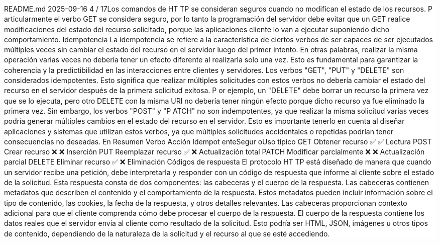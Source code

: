 README.md 2025-09-16
4 / 17Los comandos de HT TP se consideran seguros cuando no modifican el estado de los recursos. P articularmente
el verbo GET se considera seguro, por lo tanto la programación del servidor debe evitar que un GET realice
modificaciones del estado del recurso solicitado, porque las aplicaciones cliente lo van a ejecutar suponiendo
dicho comportamiento.
Idempotencia
La idempotencia se refiere a la característica de ciertos verbos de ser capaces de ser ejecutados múltiples
veces sin cambiar el estado del recurso en el servidor luego del primer intento. En otras palabras, realizar la
misma operación varias veces no debería tener un efecto diferente al realizarla solo una vez. Esto es
fundamental para garantizar la coherencia y la predictibilidad en las interacciones entre clientes y servidores.
Los verbos "GET", "PUT" y "DELETE" son considerados idempotentes. Esto significa que realizar múltiples
solicitudes con estos verbos no debería cambiar el estado del recurso en el servidor después de la primera
solicitud exitosa. P or ejemplo, un "DELETE" debe borrar un recurso la primera vez que se lo ejecuta, pero otro
DELETE con la misma URI no debería tener ningún efecto porque dicho recurso ya fue eliminado la primera
vez.
Sin embargo, los verbos "POST" y "P ATCH" no son indempotentes, ya que realizar la misma solicitud varias
veces podría generar múltiples cambios en el estado del recurso en el servidor. Esto es importante tenerlo en
cuenta al diseñar aplicaciones y sistemas que utilizan estos verbos, ya que múltiples solicitudes accidentales o
repetidas podrían tener consecuencias no deseadas.
En Resumen
Verbo Acción Idempot enteSegur oUso típico
GET Obtener recurso ✅ ✅ Lectura
POST Crear recurso ❌ ❌ Inserción
PUT Reemplazar recurso ✅ ❌ Actualización total
PATCH Modificar parcialmente ❌ ❌ Actualización parcial
DELETE Eliminar recurso ✅ ❌ Eliminación
Códigos de respuesta
El protocolo HT TP está diseñado de manera que cuando un servidor recibe una petición, debe interpretarla y
responder con un código de respuesta que informe al cliente sobre el estado de la solicitud. Esta respuesta
consta de dos componentes: las cabeceras y el cuerpo de la respuesta.
Las cabeceras contienen metadatos que describen el contenido y el comportamiento de la respuesta. Estos
metadatos pueden incluir información sobre el tipo de contenido, las cookies, la fecha de la respuesta, y otros
detalles relevantes. Las cabeceras proporcionan contexto adicional para que el cliente comprenda cómo debe
procesar el cuerpo de la respuesta.
El cuerpo de la respuesta contiene los datos reales que el servidor envía al cliente como resultado de la
solicitud. Esto podría ser HTML, JSON, imágenes u otros tipos de contenido, dependiendo de la naturaleza de
la solicitud y el recurso al que se esté accediendo.

